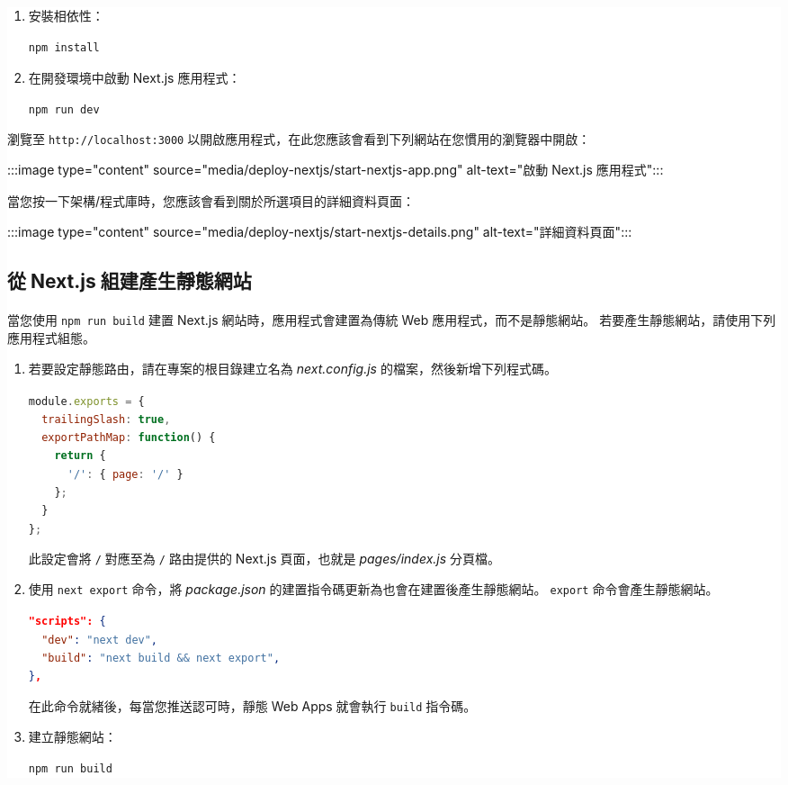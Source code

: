 1. 安裝相依性：

    ```bash
    npm install
    ```

1. 在開發環境中啟動 Next.js 應用程式：

    ```bash
    npm run dev
    ```

瀏覽至 `http://localhost:3000` 以開啟應用程式，在此您應該會看到下列網站在您慣用的瀏覽器中開啟：

:::image type="content" source="media/deploy-nextjs/start-nextjs-app.png" alt-text="啟動 Next.js 應用程式":::

當您按一下架構/程式庫時，您應該會看到關於所選項目的詳細資料頁面：

:::image type="content" source="media/deploy-nextjs/start-nextjs-details.png" alt-text="詳細資料頁面":::

## <a name="generate-a-static-website-from-nextjs-build"></a>從 Next.js 組建產生靜態網站

當您使用 `npm run build` 建置 Next.js 網站時，應用程式會建置為傳統 Web 應用程式，而不是靜態網站。 若要產生靜態網站，請使用下列應用程式組態。

1. 若要設定靜態路由，請在專案的根目錄建立名為 _next.config.js_ 的檔案，然後新增下列程式碼。

    ```javascript
    module.exports = {
      trailingSlash: true,
      exportPathMap: function() {
        return {
          '/': { page: '/' }
        };
      }
    };
    ```
    
      此設定會將 `/` 對應至為 `/` 路由提供的 Next.js 頁面，也就是 _pages/index.js_ 分頁檔。

1. 使用 `next export` 命令，將 _package.json_ 的建置指令碼更新為也會在建置後產生靜態網站。 `export` 命令會產生靜態網站。

    ```json
    "scripts": {
      "dev": "next dev",
      "build": "next build && next export",
    },
    ```

    在此命令就緒後，每當您推送認可時，靜態 Web Apps 就會執行 `build` 指令碼。

1. 建立靜態網站：

    ```bash
    npm run build
    ```
